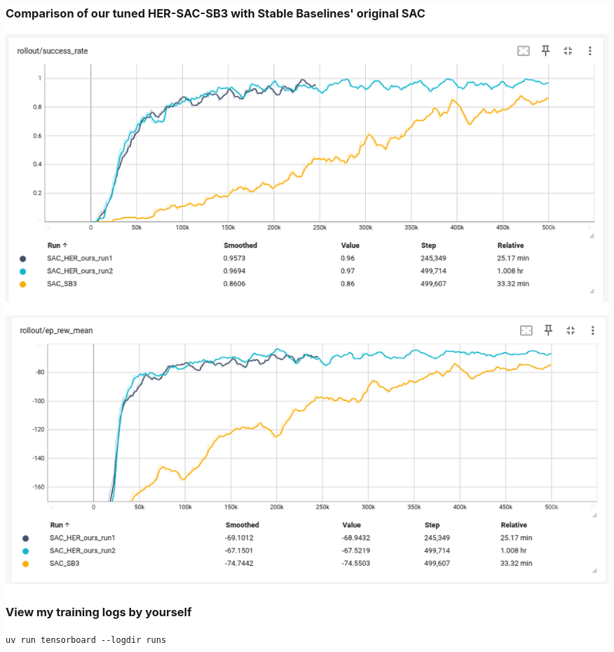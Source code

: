 ### Comparison of our tuned HER-SAC-SB3 with Stable Baselines' original SAC



![PPO Success Rate Comparison](assets/SAC_Success_Rate.png)

![PPO Reward Comparison](assets/SAC_Episodic_Reward.png)


### View my training logs by yourself
```
uv run tensorboard --logdir runs
```
